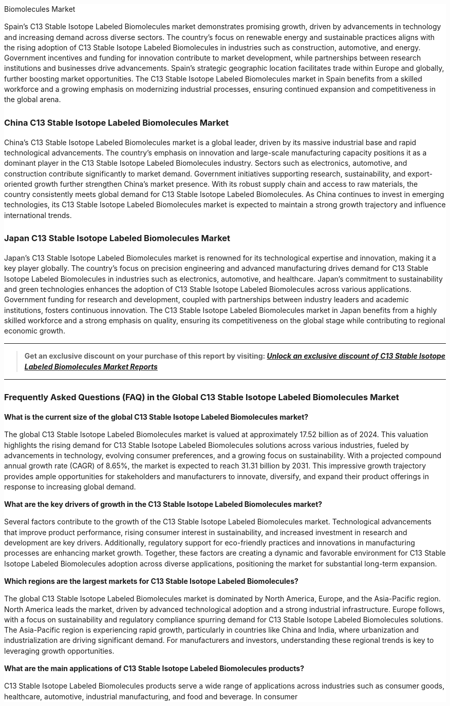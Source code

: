 Biomolecules Market</h3><p>Spain&rsquo;s C13 Stable Isotope Labeled Biomolecules market demonstrates promising growth, driven by advancements in technology and increasing demand across diverse sectors. The country&rsquo;s focus on renewable energy and sustainable practices aligns with the rising adoption of C13 Stable Isotope Labeled Biomolecules in industries such as construction, automotive, and energy. Government incentives and funding for innovation contribute to market development, while partnerships between research institutions and businesses drive advancements. Spain&rsquo;s strategic geographic location facilitates trade within Europe and globally, further boosting market opportunities. The C13 Stable Isotope Labeled Biomolecules market in Spain benefits from a skilled workforce and a growing emphasis on modernizing industrial processes, ensuring continued expansion and competitiveness in the global arena.</p><h3>China C13 Stable Isotope Labeled Biomolecules Market</h3><p>China&rsquo;s C13 Stable Isotope Labeled Biomolecules market is a global leader, driven by its massive industrial base and rapid technological advancements. The country&rsquo;s emphasis on innovation and large-scale manufacturing capacity positions it as a dominant player in the C13 Stable Isotope Labeled Biomolecules industry. Sectors such as electronics, automotive, and construction contribute significantly to market demand. Government initiatives supporting research, sustainability, and export-oriented growth further strengthen China&rsquo;s market presence. With its robust supply chain and access to raw materials, the country consistently meets global demand for C13 Stable Isotope Labeled Biomolecules. As China continues to invest in emerging technologies, its C13 Stable Isotope Labeled Biomolecules market is expected to maintain a strong growth trajectory and influence international trends.</p><h3>Japan C13 Stable Isotope Labeled Biomolecules Market</h3><p>Japan&rsquo;s C13 Stable Isotope Labeled Biomolecules market is renowned for its technological expertise and innovation, making it a key player globally. The country&rsquo;s focus on precision engineering and advanced manufacturing drives demand for C13 Stable Isotope Labeled Biomolecules in industries such as electronics, automotive, and healthcare. Japan&rsquo;s commitment to sustainability and green technologies enhances the adoption of C13 Stable Isotope Labeled Biomolecules across various applications. Government funding for research and development, coupled with partnerships between industry leaders and academic institutions, fosters continuous innovation. The C13 Stable Isotope Labeled Biomolecules market in Japan benefits from a highly skilled workforce and a strong emphasis on quality, ensuring its competitiveness on the global stage while contributing to regional economic growth.</p><hr /><blockquote><p><strong>Get an exclusive discount on your purchase of this report by visiting: <em><a href="://marketresearchpulse.com/ask-for-discount/114466?utm_source=Github&amp;utm_medium=091">Unlock an exclusive discount of C13 Stable Isotope Labeled Biomolecules Market Reports</a></em>&nbsp;</strong></p></blockquote><hr /><h3>Frequently Asked Questions (FAQ) in the Global C13 Stable Isotope Labeled Biomolecules Market</h3><p><strong>What is the current size of the global C13 Stable Isotope Labeled Biomolecules market?</strong></p><p>The global C13 Stable Isotope Labeled Biomolecules market is valued at approximately 17.52 billion as of 2024. This valuation highlights the rising demand for C13 Stable Isotope Labeled Biomolecules solutions across various industries, fueled by advancements in technology, evolving consumer preferences, and a growing focus on sustainability. With a projected compound annual growth rate (CAGR) of 8.65%, the market is expected to reach 31.31 billion by 2031. This impressive growth trajectory provides ample opportunities for stakeholders and manufacturers to innovate, diversify, and expand their product offerings in response to increasing global demand.</p><p><strong>What are the key drivers of growth in the C13 Stable Isotope Labeled Biomolecules market?</strong></p><p>Several factors contribute to the growth of the C13 Stable Isotope Labeled Biomolecules market. Technological advancements that improve product performance, rising consumer interest in sustainability, and increased investment in research and development are key drivers. Additionally, regulatory support for eco-friendly practices and innovations in manufacturing processes are enhancing market growth. Together, these factors are creating a dynamic and favorable environment for C13 Stable Isotope Labeled Biomolecules adoption across diverse applications, positioning the market for substantial long-term expansion.</p><p><strong>Which regions are the largest markets for C13 Stable Isotope Labeled Biomolecules?</strong></p><p>The global C13 Stable Isotope Labeled Biomolecules market is dominated by North America, Europe, and the Asia-Pacific region. North America leads the market, driven by advanced technological adoption and a strong industrial infrastructure. Europe follows, with a focus on sustainability and regulatory compliance spurring demand for C13 Stable Isotope Labeled Biomolecules solutions. The Asia-Pacific region is experiencing rapid growth, particularly in countries like China and India, where urbanization and industrialization are driving significant demand. For manufacturers and investors, understanding these regional trends is key to leveraging growth opportunities.</p><p><strong>What are the main applications of C13 Stable Isotope Labeled Biomolecules products?</strong></p><p>C13 Stable Isotope Labeled Biomolecules products serve a wide range of applications across industries such as consumer goods, healthcare, automotive, industrial manufacturing, and food and beverage. In consumer
